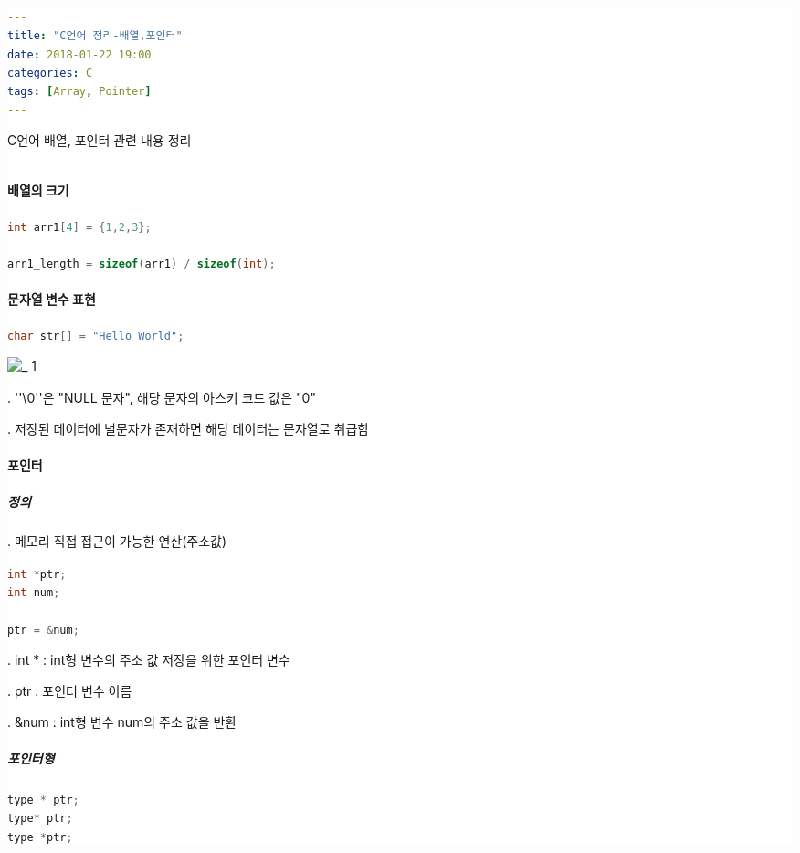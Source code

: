 ```yaml
---
title: "C언어 정리-배열,포인터"
date: 2018-01-22 19:00
categories: C
tags: [Array, Pointer]
---
```


C언어 배열, 포인터 관련 내용 정리

------

#### 배열의 크기 

```c
int arr1[4] = {1,2,3};

arr1_length = sizeof(arr1) / sizeof(int);
```



#### 문자열 변수 표현

```c
char str[] = "Hello World";
```

![_ 1](https://user-images.githubusercontent.com/29933947/35223224-e8553ab2-ffc3-11e7-8683-bfce4d5f5a38.png)

 . ''\0''은 "NULL 문자", 해당 문자의 아스키 코드 값은 "0"

 . 저장된 데이터에 널문자가 존재하면 해당 데이터는 문자열로 취급함



#### 포인터

##### 정의

 . 메모리 직접 접근이 가능한 연산(주소값)

```c
int *ptr;
int num;

ptr = &num;
```

  . int * : int형 변수의 주소 값 저장을 위한 포인터 변수

  . ptr : 포인터 변수 이름

  . &num : int형 변수 num의 주소 값을 반환

##### 포인터형

```c
type * ptr;
type* ptr;
type *ptr;
```
